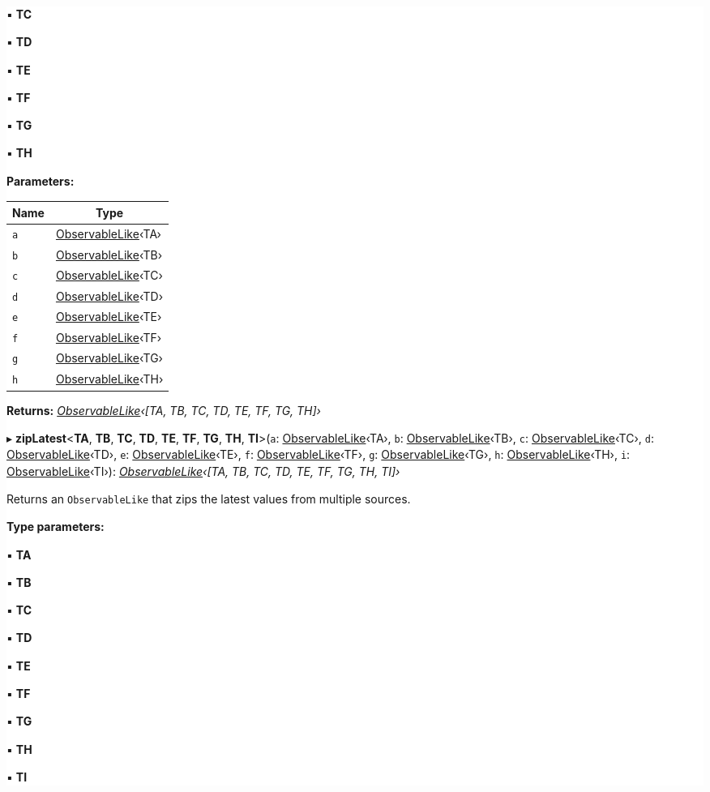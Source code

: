 ▪ **TC**

▪ **TD**

▪ **TE**

▪ **TF**

▪ **TG**

▪ **TH**

**Parameters:**

Name | Type |
------ | ------ |
`a` | [ObservableLike](../interfaces/_observable_.observablelike.md)‹TA› |
`b` | [ObservableLike](../interfaces/_observable_.observablelike.md)‹TB› |
`c` | [ObservableLike](../interfaces/_observable_.observablelike.md)‹TC› |
`d` | [ObservableLike](../interfaces/_observable_.observablelike.md)‹TD› |
`e` | [ObservableLike](../interfaces/_observable_.observablelike.md)‹TE› |
`f` | [ObservableLike](../interfaces/_observable_.observablelike.md)‹TF› |
`g` | [ObservableLike](../interfaces/_observable_.observablelike.md)‹TG› |
`h` | [ObservableLike](../interfaces/_observable_.observablelike.md)‹TH› |

**Returns:** *[ObservableLike](../interfaces/_observable_.observablelike.md)‹[TA, TB, TC, TD, TE, TF, TG, TH]›*

▸ **zipLatest**<**TA**, **TB**, **TC**, **TD**, **TE**, **TF**, **TG**, **TH**, **TI**>(`a`: [ObservableLike](../interfaces/_observable_.observablelike.md)‹TA›, `b`: [ObservableLike](../interfaces/_observable_.observablelike.md)‹TB›, `c`: [ObservableLike](../interfaces/_observable_.observablelike.md)‹TC›, `d`: [ObservableLike](../interfaces/_observable_.observablelike.md)‹TD›, `e`: [ObservableLike](../interfaces/_observable_.observablelike.md)‹TE›, `f`: [ObservableLike](../interfaces/_observable_.observablelike.md)‹TF›, `g`: [ObservableLike](../interfaces/_observable_.observablelike.md)‹TG›, `h`: [ObservableLike](../interfaces/_observable_.observablelike.md)‹TH›, `i`: [ObservableLike](../interfaces/_observable_.observablelike.md)‹TI›): *[ObservableLike](../interfaces/_observable_.observablelike.md)‹[TA, TB, TC, TD, TE, TF, TG, TH, TI]›*

Returns an `ObservableLike` that zips the latest values from
multiple sources.

**Type parameters:**

▪ **TA**

▪ **TB**

▪ **TC**

▪ **TD**

▪ **TE**

▪ **TF**

▪ **TG**

▪ **TH**

▪ **TI**
